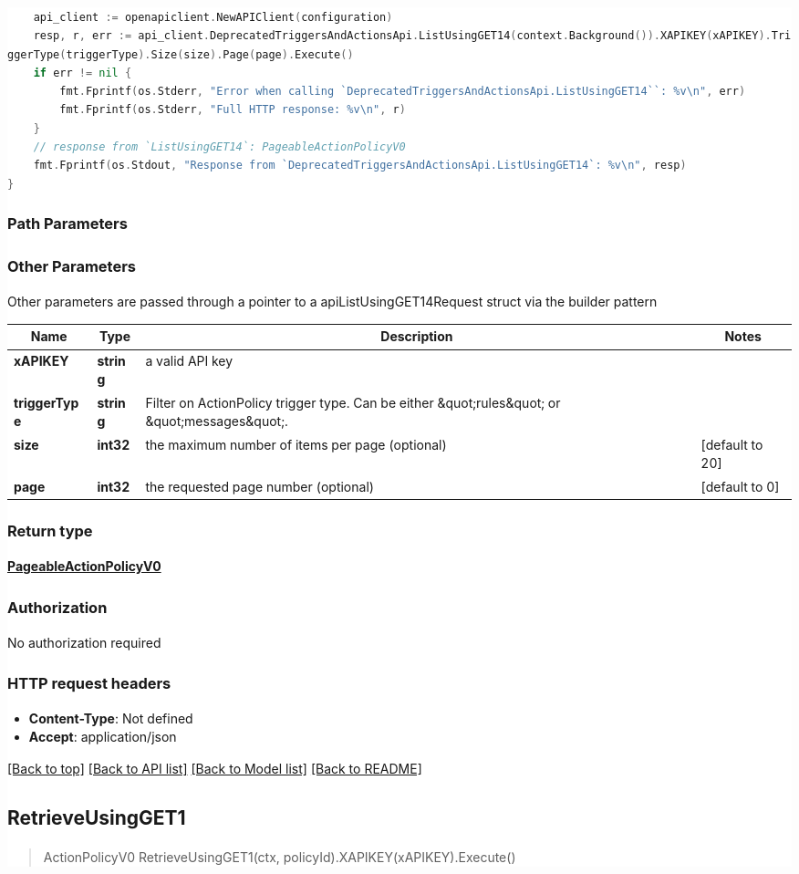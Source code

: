 ```go
    api_client := openapiclient.NewAPIClient(configuration)
    resp, r, err := api_client.DeprecatedTriggersAndActionsApi.ListUsingGET14(context.Background()).XAPIKEY(xAPIKEY).TriggerType(triggerType).Size(size).Page(page).Execute()
    if err != nil {
        fmt.Fprintf(os.Stderr, "Error when calling `DeprecatedTriggersAndActionsApi.ListUsingGET14``: %v\n", err)
        fmt.Fprintf(os.Stderr, "Full HTTP response: %v\n", r)
    }
    // response from `ListUsingGET14`: PageableActionPolicyV0
    fmt.Fprintf(os.Stdout, "Response from `DeprecatedTriggersAndActionsApi.ListUsingGET14`: %v\n", resp)
}
```

### Path Parameters



### Other Parameters

Other parameters are passed through a pointer to a apiListUsingGET14Request struct via the builder pattern


Name | Type | Description  | Notes
------------- | ------------- | ------------- | -------------
 **xAPIKEY** | **string** | a valid API key | 
 **triggerType** | **string** | Filter on ActionPolicy trigger type. Can be either \&quot;rules\&quot; or \&quot;messages\&quot;. | 
 **size** | **int32** | the maximum number of items per page (optional) | [default to 20]
 **page** | **int32** | the requested page number (optional) | [default to 0]

### Return type

[**PageableActionPolicyV0**](Pageable«ActionPolicyV0».md)

### Authorization

No authorization required

### HTTP request headers

- **Content-Type**: Not defined
- **Accept**: application/json

[[Back to top]](#) [[Back to API list]](../README.md#documentation-for-api-endpoints)
[[Back to Model list]](../README.md#documentation-for-models)
[[Back to README]](../README.md)


## RetrieveUsingGET1

> ActionPolicyV0 RetrieveUsingGET1(ctx, policyId).XAPIKEY(xAPIKEY).Execute()
